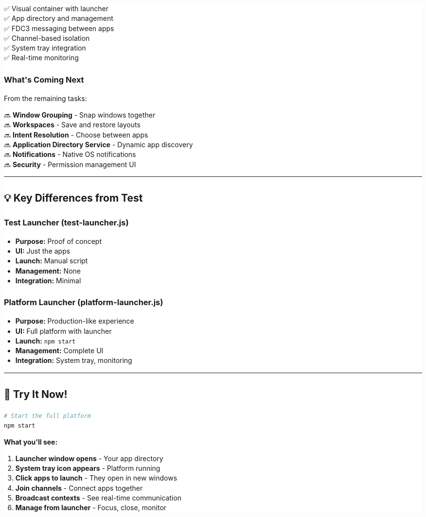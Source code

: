 ✅ Visual container with launcher  
✅ App directory and management  
✅ FDC3 messaging between apps  
✅ Channel-based isolation  
✅ System tray integration  
✅ Real-time monitoring  

### What's Coming Next

From the remaining tasks:

🔜 **Window Grouping** - Snap windows together  
🔜 **Workspaces** - Save and restore layouts  
🔜 **Intent Resolution** - Choose between apps  
🔜 **Application Directory Service** - Dynamic app discovery  
🔜 **Notifications** - Native OS notifications  
🔜 **Security** - Permission management UI  

---

## 💡 Key Differences from Test

### Test Launcher (test-launcher.js)

- **Purpose:** Proof of concept
- **UI:** Just the apps
- **Launch:** Manual script
- **Management:** None
- **Integration:** Minimal

### Platform Launcher (platform-launcher.js)

- **Purpose:** Production-like experience
- **UI:** Full platform with launcher
- **Launch:** `npm start`
- **Management:** Complete UI
- **Integration:** System tray, monitoring

---

## 🎯 Try It Now!

```bash
# Start the full platform
npm start
```

**What you'll see:**

1. **Launcher window opens** - Your app directory
2. **System tray icon appears** - Platform running
3. **Click apps to launch** - They open in new windows
4. **Join channels** - Connect apps together
5. **Broadcast contexts** - See real-time communication
6. **Manage from launcher** - Focus, close, monitor

